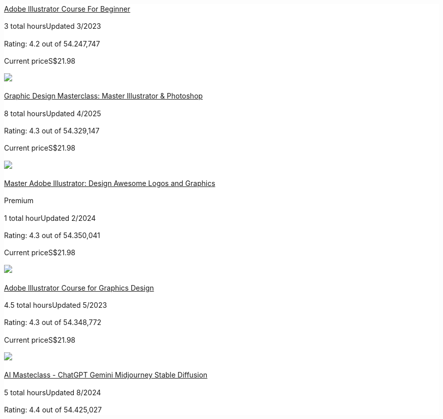 [](/course/the-adobe-illustrator-cc-mastery-course-basics-to-pro-ai/)

[Adobe Illustrator Course For Beginner](/course/adobe-illustrator-course-for-beginner/)

3 total hoursUpdated 3/2023

Rating: 4.2 out of 54.247,747

Current priceS$21.98

![](https://img-c.udemycdn.com/course/50x50/5182936_0106_2.jpg)

[](/course/adobe-illustrator-course-for-beginner/)

[Graphic Design Masterclass: Master Illustrator & Photoshop](/course/graphic-design-masterclass-master-illustrator-photoshop/)

8 total hoursUpdated 4/2025

Rating: 4.3 out of 54.329,147

Current priceS$21.98

![](https://img-c.udemycdn.com/course/50x50/5832228_0be6.jpg)

[](/course/graphic-design-masterclass-master-illustrator-photoshop/)

[Master Adobe Illustrator: Design Awesome Logos and Graphics](/course/master-adobe-illustrator-design-awesome-logos-and-graphics/)

Premium

1 total hourUpdated 2/2024

Rating: 4.3 out of 54.350,041

Current priceS$21.98

![](https://img-c.udemycdn.com/course/50x50/5183418_dcab_2.jpg)

[](/course/master-adobe-illustrator-design-awesome-logos-and-graphics/)

[Adobe Illustrator Course for Graphics Design](/course/adobe-illustrator-course-for-graphics-design/)

4.5 total hoursUpdated 5/2023

Rating: 4.3 out of 54.348,772

Current priceS$21.98

![](https://img-c.udemycdn.com/course/50x50/5346428_7b74_2.jpg)

[](/course/adobe-illustrator-course-for-graphics-design/)

[AI Masteclass - ChatGPT Gemini Midjourney Stable Diffusion](/course/ai-masteclass-chatgpt-gemini-midjourney-stable-diffusion/)

5 total hoursUpdated 8/2024

Rating: 4.4 out of 54.425,027
